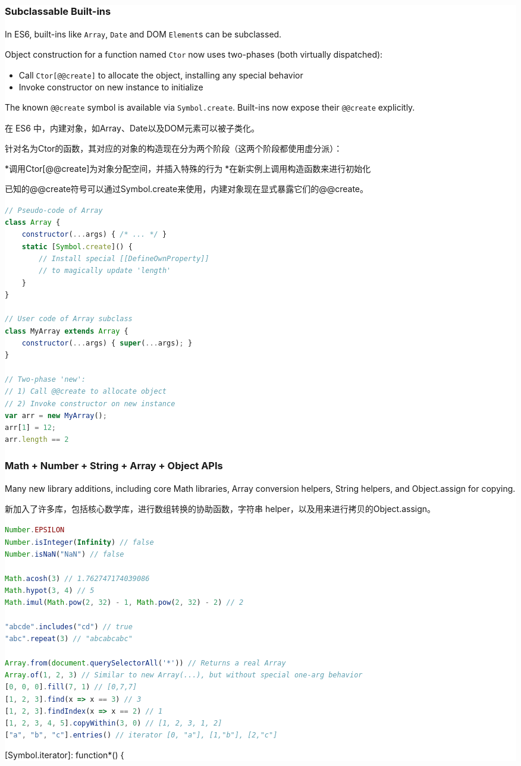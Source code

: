 ### Subclassable Built-ins
In ES6, built-ins like `Array`, `Date` and DOM `Element`s can be subclassed.

Object construction for a function named `Ctor` now uses two-phases (both virtually dispatched):
- Call `Ctor[@@create]` to allocate the object, installing any special behavior
- Invoke constructor on new instance to initialize

The known `@@create` symbol is available via `Symbol.create`.  Built-ins now expose their `@@create` explicitly.

在 ES6 中，内建对象，如Array、Date以及DOM元素可以被子类化。

针对名为Ctor的函数，其对应的对象的构造现在分为两个阶段（这两个阶段都使用虚分派）：

*调用Ctor[@@create]为对象分配空间，并插入特殊的行为
*在新实例上调用构造函数来进行初始化

已知的@@create符号可以通过Symbol.create来使用，内建对象现在显式暴露它们的@@create。

```JavaScript
// Pseudo-code of Array
class Array {
    constructor(...args) { /* ... */ }
    static [Symbol.create]() {
        // Install special [[DefineOwnProperty]]
        // to magically update 'length'
    }
}

// User code of Array subclass
class MyArray extends Array {
    constructor(...args) { super(...args); }
}

// Two-phase 'new':
// 1) Call @@create to allocate object
// 2) Invoke constructor on new instance
var arr = new MyArray();
arr[1] = 12;
arr.length == 2
```

### Math + Number + String + Array + Object APIs
Many new library additions, including core Math libraries, Array conversion helpers, String helpers, and Object.assign for copying.

新加入了许多库，包括核心数学库，进行数组转换的协助函数，字符串 helper，以及用来进行拷贝的Object.assign。

```JavaScript
Number.EPSILON
Number.isInteger(Infinity) // false
Number.isNaN("NaN") // false

Math.acosh(3) // 1.762747174039086
Math.hypot(3, 4) // 5
Math.imul(Math.pow(2, 32) - 1, Math.pow(2, 32) - 2) // 2

"abcde".includes("cd") // true
"abc".repeat(3) // "abcabcabc"

Array.from(document.querySelectorAll('*')) // Returns a real Array
Array.of(1, 2, 3) // Similar to new Array(...), but without special one-arg behavior
[0, 0, 0].fill(7, 1) // [0,7,7]
[1, 2, 3].find(x => x == 3) // 3
[1, 2, 3].findIndex(x => x == 2) // 1
[1, 2, 3, 4, 5].copyWithin(3, 0) // [1, 2, 3, 1, 2]
["a", "b", "c"].entries() // iterator [0, "a"], [1,"b"], [2,"c"]
```

  [Symbol.iterator]: function*() {